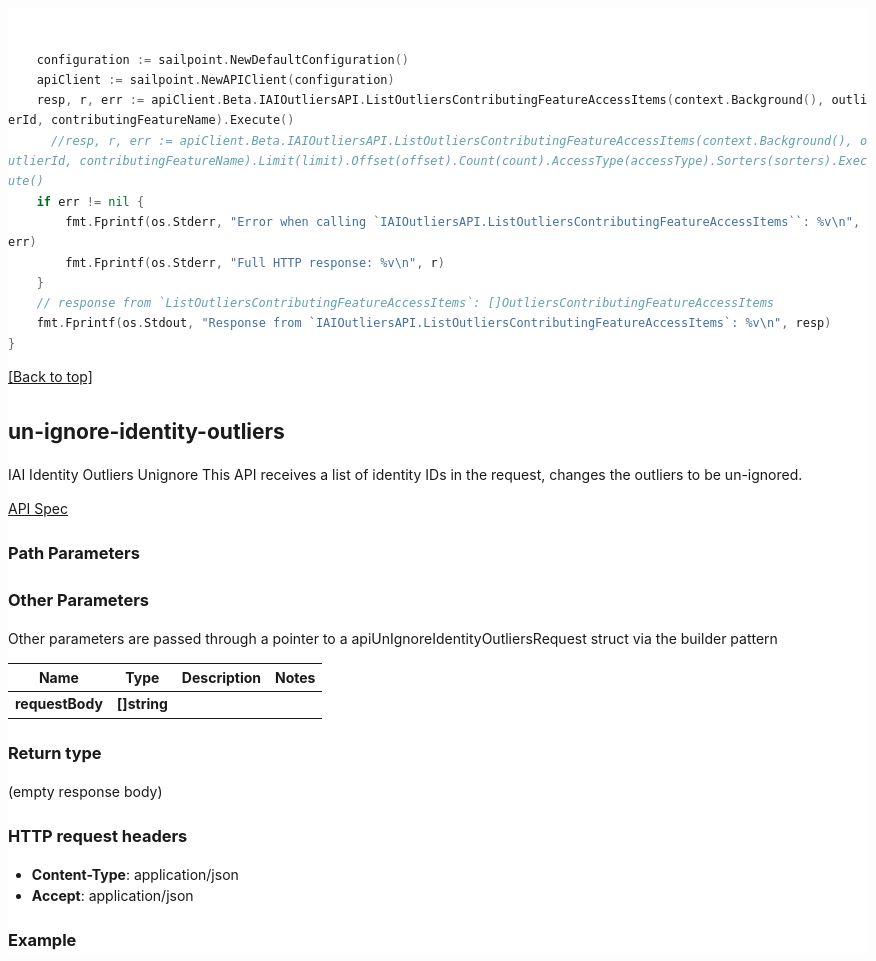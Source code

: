 ```go
    

    configuration := sailpoint.NewDefaultConfiguration()
    apiClient := sailpoint.NewAPIClient(configuration)
    resp, r, err := apiClient.Beta.IAIOutliersAPI.ListOutliersContributingFeatureAccessItems(context.Background(), outlierId, contributingFeatureName).Execute()
	  //resp, r, err := apiClient.Beta.IAIOutliersAPI.ListOutliersContributingFeatureAccessItems(context.Background(), outlierId, contributingFeatureName).Limit(limit).Offset(offset).Count(count).AccessType(accessType).Sorters(sorters).Execute()
    if err != nil {
	    fmt.Fprintf(os.Stderr, "Error when calling `IAIOutliersAPI.ListOutliersContributingFeatureAccessItems``: %v\n", err)
	    fmt.Fprintf(os.Stderr, "Full HTTP response: %v\n", r)
    }
    // response from `ListOutliersContributingFeatureAccessItems`: []OutliersContributingFeatureAccessItems
    fmt.Fprintf(os.Stdout, "Response from `IAIOutliersAPI.ListOutliersContributingFeatureAccessItems`: %v\n", resp)
}
```

[[Back to top]](#)

## un-ignore-identity-outliers
IAI Identity Outliers Unignore
This API receives a list of identity IDs in the request, changes the outliers to be un-ignored.

[API Spec](https://developer.sailpoint.com/docs/api/beta/un-ignore-identity-outliers)

### Path Parameters



### Other Parameters

Other parameters are passed through a pointer to a apiUnIgnoreIdentityOutliersRequest struct via the builder pattern


Name | Type | Description  | Notes
------------- | ------------- | ------------- | -------------
 **requestBody** | **[]string** |  | 

### Return type

 (empty response body)

### HTTP request headers

- **Content-Type**: application/json
- **Accept**: application/json

### Example

